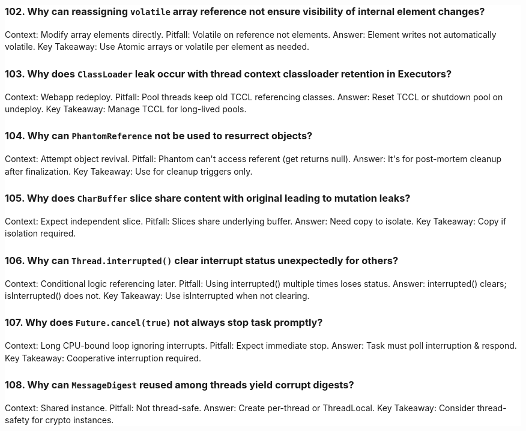 ### 102. Why can reassigning `volatile` array reference not ensure visibility of internal element changes?
Context: Modify array elements directly.
Pitfall: Volatile on reference not elements.
Answer: Element writes not automatically volatile.
Key Takeaway: Use Atomic arrays or volatile per element as needed.

### 103. Why does `ClassLoader` leak occur with thread context classloader retention in Executors?
Context: Webapp redeploy.
Pitfall: Pool threads keep old TCCL referencing classes.
Answer: Reset TCCL or shutdown pool on undeploy.
Key Takeaway: Manage TCCL for long-lived pools.

### 104. Why can `PhantomReference` not be used to resurrect objects?
Context: Attempt object revival.
Pitfall: Phantom can't access referent (get returns null).
Answer: It's for post-mortem cleanup after finalization.
Key Takeaway: Use for cleanup triggers only.

### 105. Why does `CharBuffer` slice share content with original leading to mutation leaks?
Context: Expect independent slice.
Pitfall: Slices share underlying buffer.
Answer: Need copy to isolate.
Key Takeaway: Copy if isolation required.

### 106. Why can `Thread.interrupted()` clear interrupt status unexpectedly for others?
Context: Conditional logic referencing later.
Pitfall: Using interrupted() multiple times loses status.
Answer: interrupted() clears; isInterrupted() does not.
Key Takeaway: Use isInterrupted when not clearing.

### 107. Why does `Future.cancel(true)` not always stop task promptly?
Context: Long CPU-bound loop ignoring interrupts.
Pitfall: Expect immediate stop.
Answer: Task must poll interruption & respond.
Key Takeaway: Cooperative interruption required.

### 108. Why can `MessageDigest` reused among threads yield corrupt digests?
Context: Shared instance.
Pitfall: Not thread-safe.
Answer: Create per-thread or ThreadLocal.
Key Takeaway: Consider thread-safety for crypto instances.
